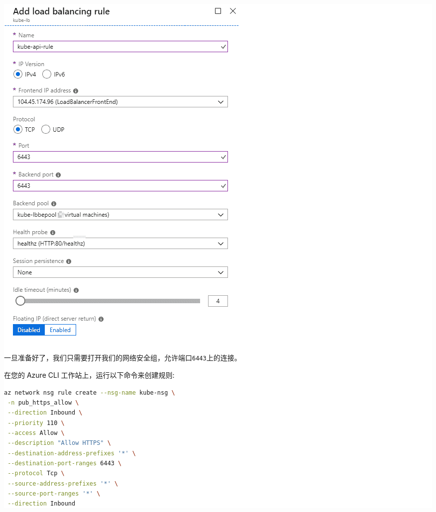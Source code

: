 ![](img/ab7bfe68-f15c-4c60-a5d0-46072476d4bf.png)

一旦准备好了，我们只需要打开我们的网络安全组，允许端口`6443`上的连接。

在您的 Azure CLI 工作站上，运行以下命令来创建规则:

```sh
az network nsg rule create --nsg-name kube-nsg \
 -n pub_https_allow \
 --direction Inbound \
 --priority 110 \
 --access Allow \
 --description "Allow HTTPS" \
 --destination-address-prefixes '*' \
 --destination-port-ranges 6443 \
 --protocol Tcp \
 --source-address-prefixes '*' \
 --source-port-ranges '*' \
 --direction Inbound
```

